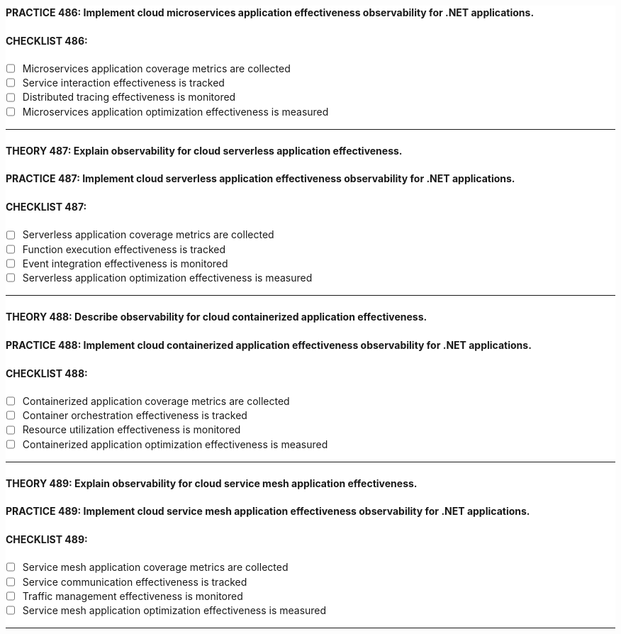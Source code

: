 #### PRACTICE 486: Implement cloud microservices application effectiveness observability for .NET applications.

#### CHECKLIST 486:

- [ ] Microservices application coverage metrics are collected
- [ ] Service interaction effectiveness is tracked
- [ ] Distributed tracing effectiveness is monitored
- [ ] Microservices application optimization effectiveness is measured

---

#### THEORY 487: Explain observability for cloud serverless application effectiveness.

#### PRACTICE 487: Implement cloud serverless application effectiveness observability for .NET applications.

#### CHECKLIST 487:

- [ ] Serverless application coverage metrics are collected
- [ ] Function execution effectiveness is tracked
- [ ] Event integration effectiveness is monitored
- [ ] Serverless application optimization effectiveness is measured

---

#### THEORY 488: Describe observability for cloud containerized application effectiveness.

#### PRACTICE 488: Implement cloud containerized application effectiveness observability for .NET applications.

#### CHECKLIST 488:

- [ ] Containerized application coverage metrics are collected
- [ ] Container orchestration effectiveness is tracked
- [ ] Resource utilization effectiveness is monitored
- [ ] Containerized application optimization effectiveness is measured

---

#### THEORY 489: Explain observability for cloud service mesh application effectiveness.

#### PRACTICE 489: Implement cloud service mesh application effectiveness observability for .NET applications.

#### CHECKLIST 489:

- [ ] Service mesh application coverage metrics are collected
- [ ] Service communication effectiveness is tracked
- [ ] Traffic management effectiveness is monitored
- [ ] Service mesh application optimization effectiveness is measured

---